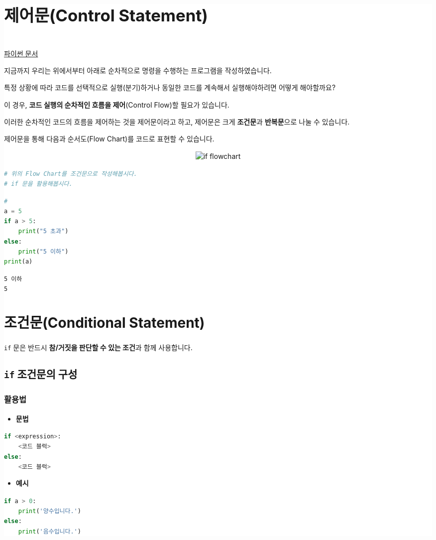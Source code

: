 <p style="font-size: 33px; font-weight: 700; margin-bottom: 3rem">제어문(Control Statement)</p>

[파이썬 문서](https://docs.python.org/ko/3/tutorial/controlflow.html)

지금까지 우리는 위에서부터 아래로 순차적으로 명령을 수행하는 프로그램을 작성하였습니다.

특정 상황에 따라 코드를 선택적으로 실행(분기)하거나 동일한 코드를 계속해서 실행해야하려면 어떻게 해야할까요? 

이 경우, **코드 실행의 순차적인 흐름을 제어**(Control Flow)할 필요가 있습니다.

이러한 순차적인 코드의 흐름을 제어하는 것을 제어문이라고 하고, 제어문은 크게 **조건문**과 **반복문**으로 나눌 수 있습니다. 

제어문을 통해 다음과 순서도(Flow Chart)를 코드로 표현할 수 있습니다.

<center> 
    <img src="https://user-images.githubusercontent.com/18046097/61180553-25e87b00-a653-11e9-9895-7976d7204734.png", alt='if flowchart'/>
</center>

```python
# 위의 Flow Chart를 조건문으로 작성해봅시다.
# if 문을 활용해봅시다.
```

```python
#
a = 5
if a > 5:
    print("5 초과")
else:
    print("5 이하")
print(a)
```

    5 이하
    5

# 조건문(Conditional Statement)

`if` 문은 반드시 **참/거짓을 판단할 수 있는 조건**과 함께 사용합니다.

## `if` 조건문의 구성

### 활용법

- **문법**

```python
if <expression>:
    <코드 블럭>
else:
    <코드 블럭>
```

- **예시**

```python
if a > 0:
    print('양수입니다.')
else:
    print('음수입니다.')
```
